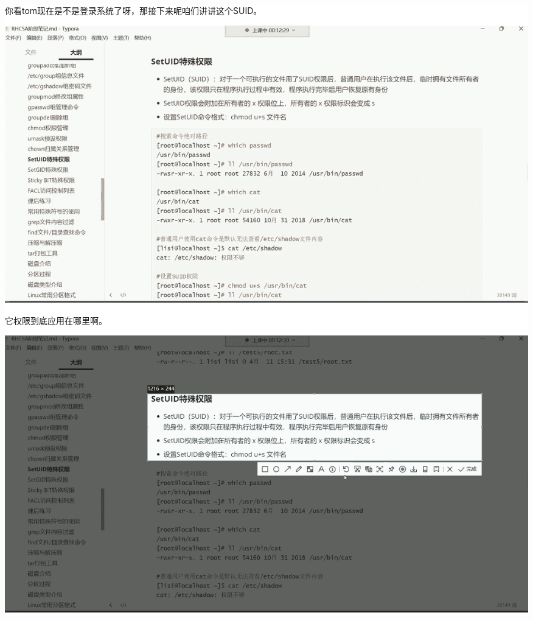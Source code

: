 你看tom现在是不是登录系统了呀，那接下来呢咱们讲讲这个SUID。

![](img/d79ce77d44b4c45f97679c0c4692476d_19.png)

它权限到底应用在哪里啊。

![](img/d79ce77d44b4c45f97679c0c4692476d_21.png)
